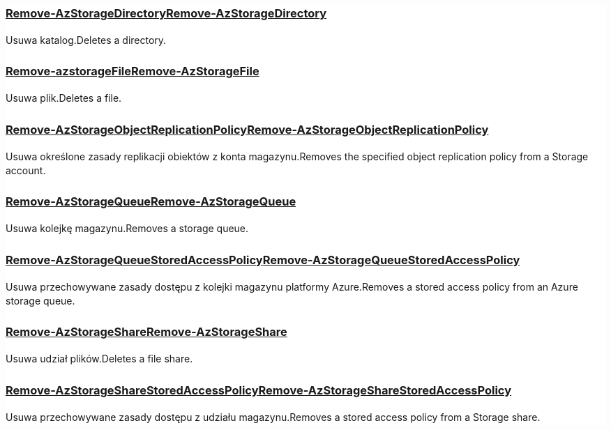 ### [<span data-ttu-id="d46c9-292">Remove-AzStorageDirectory</span><span class="sxs-lookup"><span data-stu-id="d46c9-292">Remove-AzStorageDirectory</span></span>](Remove-AzStorageDirectory.md)
<span data-ttu-id="d46c9-293">Usuwa katalog.</span><span class="sxs-lookup"><span data-stu-id="d46c9-293">Deletes a directory.</span></span>

### [<span data-ttu-id="d46c9-294">Remove-azstorageFile</span><span class="sxs-lookup"><span data-stu-id="d46c9-294">Remove-AzStorageFile</span></span>](Remove-AzStorageFile.md)
<span data-ttu-id="d46c9-295">Usuwa plik.</span><span class="sxs-lookup"><span data-stu-id="d46c9-295">Deletes a file.</span></span>

### [<span data-ttu-id="d46c9-296">Remove-AzStorageObjectReplicationPolicy</span><span class="sxs-lookup"><span data-stu-id="d46c9-296">Remove-AzStorageObjectReplicationPolicy</span></span>](Remove-AzStorageObjectReplicationPolicy.md)
<span data-ttu-id="d46c9-297">Usuwa określone zasady replikacji obiektów z konta magazynu.</span><span class="sxs-lookup"><span data-stu-id="d46c9-297">Removes the specified object replication policy from a Storage account.</span></span>

### [<span data-ttu-id="d46c9-298">Remove-AzStorageQueue</span><span class="sxs-lookup"><span data-stu-id="d46c9-298">Remove-AzStorageQueue</span></span>](Remove-AzStorageQueue.md)
<span data-ttu-id="d46c9-299">Usuwa kolejkę magazynu.</span><span class="sxs-lookup"><span data-stu-id="d46c9-299">Removes a storage queue.</span></span>

### [<span data-ttu-id="d46c9-300">Remove-AzStorageQueueStoredAccessPolicy</span><span class="sxs-lookup"><span data-stu-id="d46c9-300">Remove-AzStorageQueueStoredAccessPolicy</span></span>](Remove-AzStorageQueueStoredAccessPolicy.md)
<span data-ttu-id="d46c9-301">Usuwa przechowywane zasady dostępu z kolejki magazynu platformy Azure.</span><span class="sxs-lookup"><span data-stu-id="d46c9-301">Removes a stored access policy from an Azure storage queue.</span></span>

### [<span data-ttu-id="d46c9-302">Remove-AzStorageShare</span><span class="sxs-lookup"><span data-stu-id="d46c9-302">Remove-AzStorageShare</span></span>](Remove-AzStorageShare.md)
<span data-ttu-id="d46c9-303">Usuwa udział plików.</span><span class="sxs-lookup"><span data-stu-id="d46c9-303">Deletes a file share.</span></span>

### [<span data-ttu-id="d46c9-304">Remove-AzStorageShareStoredAccessPolicy</span><span class="sxs-lookup"><span data-stu-id="d46c9-304">Remove-AzStorageShareStoredAccessPolicy</span></span>](Remove-AzStorageShareStoredAccessPolicy.md)
<span data-ttu-id="d46c9-305">Usuwa przechowywane zasady dostępu z udziału magazynu.</span><span class="sxs-lookup"><span data-stu-id="d46c9-305">Removes a stored access policy from a Storage share.</span></span>

